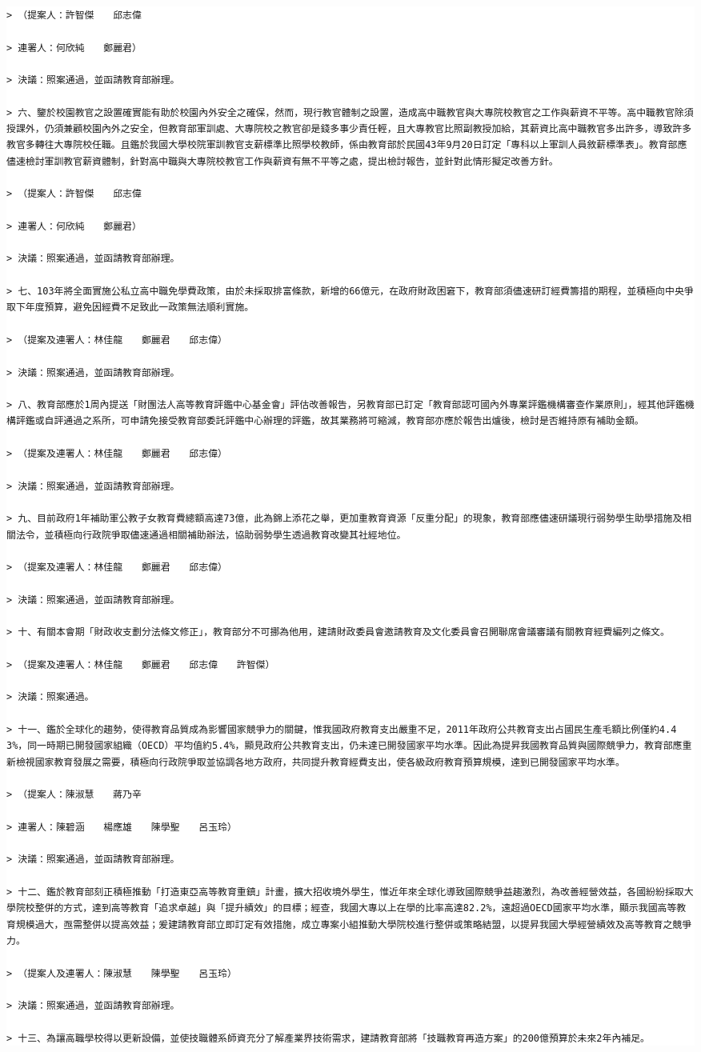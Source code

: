     > （提案人：許智傑　　邱志偉

    > 連署人：何欣純　　鄭麗君）

    > 決議：照案通過，並函請教育部辦理。

    > 六、鑒於校園教官之設置確實能有助於校園內外安全之確保，然而，現行教官體制之設置，造成高中職教官與大專院校教官之工作與薪資不平等。高中職教官除須授課外，仍須兼顧校園內外之安全，但教育部軍訓處、大專院校之教官卻是錢多事少責任輕，且大專教官比照副教授加給，其薪資比高中職教官多出許多，導致許多教官多轉往大專院校任職。且鑑於我國大學校院軍訓教官支薪標準比照學校教師，係由教育部於民國43年9月20日訂定「專科以上軍訓人員敘薪標準表」。教育部應儘速檢討軍訓教官薪資體制，針對高中職與大專院校教官工作與薪資有無不平等之處，提出檢討報告，並針對此情形擬定改善方針。

    > （提案人：許智傑　　邱志偉

    > 連署人：何欣純　　鄭麗君）

    > 決議：照案通過，並函請教育部辦理。

    > 七、103年將全面實施公私立高中職免學費政策，由於未採取排富條款，新增的66億元，在政府財政困窘下，教育部須儘速研訂經費籌措的期程，並積極向中央爭取下年度預算，避免因經費不足致此一政策無法順利實施。

    > （提案及連署人：林佳龍　　鄭麗君　　邱志偉）

    > 決議：照案通過，並函請教育部辦理。

    > 八、教育部應於1周內提送「財團法人高等教育評鑑中心基金會」評估改善報告，另教育部已訂定「教育部認可國內外專業評鑑機構審查作業原則」，經其他評鑑機構評鑑或自評通過之系所，可申請免接受教育部委託評鑑中心辦理的評鑑，故其業務將可縮減，教育部亦應於報告出爐後，檢討是否維持原有補助金額。

    > （提案及連署人：林佳龍　　鄭麗君　　邱志偉）

    > 決議：照案通過，並函請教育部辦理。

    > 九、目前政府1年補助軍公教子女教育費總額高達73億，此為錦上添花之舉，更加重教育資源「反重分配」的現象，教育部應儘速研議現行弱勢學生助學措施及相關法令，並積極向行政院爭取儘速通過相關補助辦法，協助弱勢學生透過教育改變其社經地位。

    > （提案及連署人：林佳龍　　鄭麗君　　邱志偉）

    > 決議：照案通過，並函請教育部辦理。

    > 十、有關本會期「財政收支劃分法條文修正」，教育部分不可挪為他用，建請財政委員會邀請教育及文化委員會召開聯席會議審議有關教育經費編列之條文。

    > （提案及連署人：林佳龍　　鄭麗君　　邱志偉　　許智傑）

    > 決議：照案通過。

    > 十一、鑑於全球化的趨勢，使得教育品質成為影響國家競爭力的關鍵，惟我國政府教育支出嚴重不足，2011年政府公共教育支出占國民生產毛額比例僅約4.43%，同一時期已開發國家組織（OECD）平均值約5.4%，顯見政府公共教育支出，仍未達已開發國家平均水準。因此為提昇我國教育品質與國際競爭力，教育部應重新檢視國家教育發展之需要，積極向行政院爭取並協調各地方政府，共同提升教育經費支出，使各級政府教育預算規模，達到已開發國家平均水準。

    > （提案人：陳淑慧　　蔣乃辛

    > 連署人：陳碧涵　　楊應雄　　陳學聖　　呂玉玲）

    > 決議：照案通過，並函請教育部辦理。

    > 十二、鑑於教育部刻正積極推動「打造東亞高等教育重鎮」計畫，擴大招收境外學生，惟近年來全球化導致國際競爭益趨激烈，為改善經營效益，各國紛紛採取大學院校整併的方式，達到高等教育「追求卓越」與「提升績效」的目標；經查，我國大專以上在學的比率高達82.2%，遠超過OECD國家平均水準，顯示我國高等教育規模過大，亟需整併以提高效益；爰建請教育部立即訂定有效措施，成立專案小組推動大學院校進行整併或策略結盟，以提昇我國大學經營績效及高等教育之競爭力。

    > （提案人及連署人：陳淑慧　　陳學聖　　呂玉玲）

    > 決議：照案通過，並函請教育部辦理。

    > 十三、為讓高職學校得以更新設備，並使技職體系師資充分了解產業界技術需求，建請教育部將「技職教育再造方案」的200億預算於未來2年內補足。
